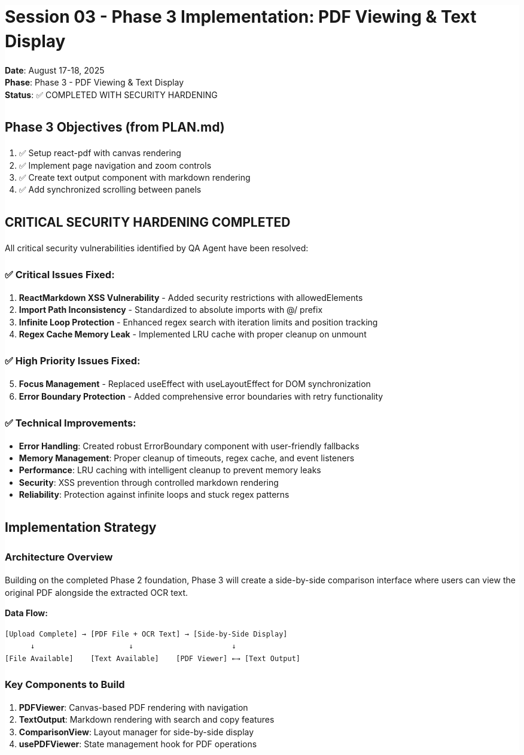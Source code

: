 # Session 03 - Phase 3 Implementation: PDF Viewing & Text Display

**Date**: August 17-18, 2025  
**Phase**: Phase 3 - PDF Viewing & Text Display  
**Status**: ✅ COMPLETED WITH SECURITY HARDENING

## Phase 3 Objectives (from PLAN.md)
1. ✅ Setup react-pdf with canvas rendering
2. ✅ Implement page navigation and zoom controls  
3. ✅ Create text output component with markdown rendering
4. ✅ Add synchronized scrolling between panels

## CRITICAL SECURITY HARDENING COMPLETED

All critical security vulnerabilities identified by QA Agent have been resolved:

### ✅ Critical Issues Fixed:
1. **ReactMarkdown XSS Vulnerability** - Added security restrictions with allowedElements
2. **Import Path Inconsistency** - Standardized to absolute imports with @/ prefix
3. **Infinite Loop Protection** - Enhanced regex search with iteration limits and position tracking
4. **Regex Cache Memory Leak** - Implemented LRU cache with proper cleanup on unmount

### ✅ High Priority Issues Fixed:
5. **Focus Management** - Replaced useEffect with useLayoutEffect for DOM synchronization
6. **Error Boundary Protection** - Added comprehensive error boundaries with retry functionality

### ✅ Technical Improvements:
- **Error Handling**: Created robust ErrorBoundary component with user-friendly fallbacks
- **Memory Management**: Proper cleanup of timeouts, regex cache, and event listeners
- **Performance**: LRU caching with intelligent cleanup to prevent memory leaks
- **Security**: XSS prevention through controlled markdown rendering
- **Reliability**: Protection against infinite loops and stuck regex patterns

## Implementation Strategy

### Architecture Overview
Building on the completed Phase 2 foundation, Phase 3 will create a side-by-side comparison interface where users can view the original PDF alongside the extracted OCR text.

**Data Flow:**
```
[Upload Complete] → [PDF File + OCR Text] → [Side-by-Side Display]
      ↓                      ↓                       ↓
[File Available]    [Text Available]    [PDF Viewer] ←→ [Text Output]
```

### Key Components to Build
1. **PDFViewer**: Canvas-based PDF rendering with navigation
2. **TextOutput**: Markdown rendering with search and copy features  
3. **ComparisonView**: Layout manager for side-by-side display
4. **usePDFViewer**: State management hook for PDF operations
